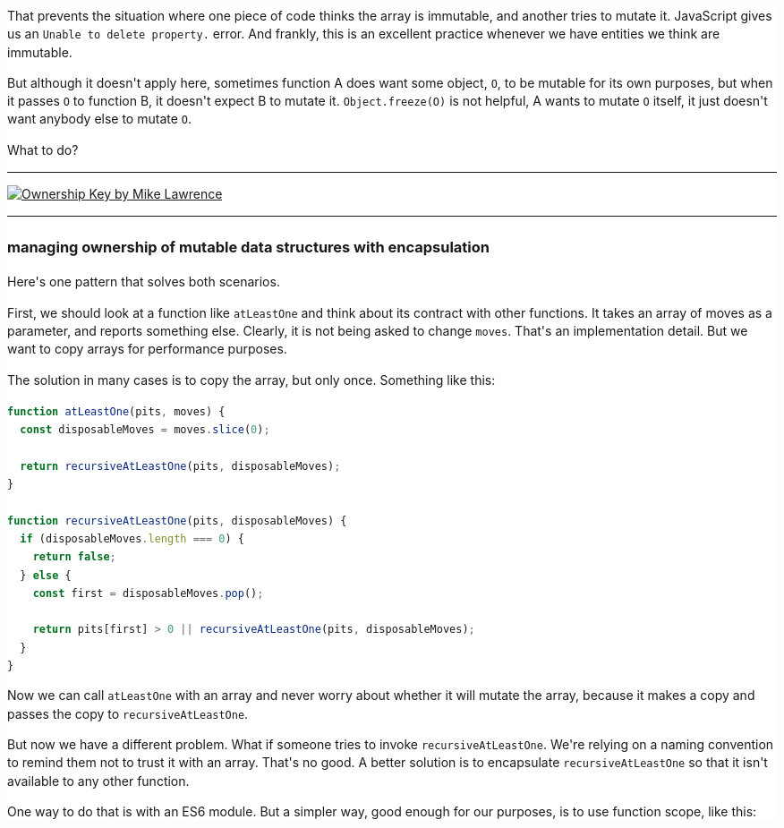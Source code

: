 That prevents the situation where one piece of code thinks the array is immutable, and another tries to mutate it. JavaScript gives us an `Unable to delete property.` error. And frankly, this is an excellent practice whenever we have entities we think are immutable.

But although it doesn't apply here, sometimes function A does want some object, `O`, to be mutable for its own purposes, but when it passes `O` to function B, it doesn't expect B to mutate it. `Object.freeze(O)` is not helpful, A wants to mutate `O` itself, it just doesn't want anybody else to mutate `O`.

What to do?

---

[![Ownership Key by Mike Lawrence](/assets/images/ayoayo/ownership)](https://www.flickr.com/photos/157270154@N05/38523068691)

---

### managing ownership of mutable data structures with encapsulation

Here's one pattern that solves both scenarios.

First, we should look at a function like `atLeastOne` and think about its contract with other functions. It takes an array of moves as a parameter, and reports something else. Clearly, it is not being asked to change `moves`. That's an implementation detail. But we want to copy arrays for performance purposes.

The solution in many cases is to copy the array, but only once. Something like this:

```javascript
function atLeastOne(pits, moves) {
  const disposableMoves = moves.slice(0);

  return recursiveAtLeastOne(pits, disposableMoves);
}

function recursiveAtLeastOne(pits, disposableMoves) {
  if (disposableMoves.length === 0) {
    return false;
  } else {
    const first = disposableMoves.pop();

    return pits[first] > 0 || recursiveAtLeastOne(pits, disposableMoves);
  }
}
```

Now we can call `atLeastOne` with an array and never worry about whether it will mutate the array, because it makes a copy and passes the copy to `recursiveAtLeastOne`.

But now we have a different problem. What if someone tries to invoke `recursiveAtLeastOne`. We're relying on a naming convention to remind them not to trust it with an array. That's no good. A better solution is to encapsulate `recursiveAtLeastOne` so that it isn't available to any other function.

One way to do that is with an ES6 module. But a simpler way, good enough for our purposes, is to use function scope, like this:


[womansstory]: http://braythwayt.com/posterous/2012/03/29/a-womans-story.html
[Air Afrique]: https://en.wikipedia.org/wiki/Air_Afrique
[Great Mosque of Djenné]: https://en.wikipedia.org/wiki/Great_Mosque_of_Djenné
[Opoku Ware II]: https://en.wikipedia.org/wiki/Opoku_Ware_II
[Anansi]: https://en.wikipedia.org/wiki/Anansi
[Oware]: https://en.wikipedia.org/wiki/Oware
[Mancala]: https://en.wikipedia.org/wiki/Mancala
[Ashanti]: https://en.wikipedia.org/wiki/Ashanti_Empire
[Ayoayo]: https://en.wikipedia.org/wiki/Ayoayo
[The Mother of All Demos]: https://en.wikipedia.org/wiki/The_Mother_of_All_Demos
[Altair]: https://en.wikipedia.org/wiki/Altair_8800
[^raskin]: [Intuitive Equals Familiar], Jef Raskin, 1994
[Intuitive Equals Familiar]: https://www.asktog.com/papers/raskinintuit.html
[^Dependency-Injection]: In "How to Deal With Dirty Side Effects in Your Pure Functional Javascript," James Sinclair calls this [Dependency Injection].
[Dependency Injection]: https://jrsinclair.com/articles/2018/how-to-deal-with-dirty-side-effects-in-your-pure-functional-javascript/ "How to Deal With Dirty Side Effects in Your Pure Functional Javascript"
[^well]: More precisely, the "moving parts" that we have to think about were always there. This particular implementation does also create a number of temporary arrays via `.slice(...)` and copy elements into them. That is an implementation detail that does not increase the complexity of the code to be read, but if we are very interested in optimizing the performance of our algorithms, there are ways to implement array alicing using [Strutural Sharing and Copy-on-Write Semantics].
[Strutural Sharing and Copy-on-Write Semantics]: https://raganwald.com/2019/01/14/structural-sharing-and-copy-on-write.html "Exploring Structural Sharing and Copy-on-Write Semantics"
[Relayer]: https://en.wikipedia.org/wiki/Relayer
[Turducken]: https://en.wikipedia.org/wiki/Turducken
[^like]: Another pattern for getting rid of excessive copying is [Strutural Sharing and Copy-on-Write Semantics] as mentioned above.
[crabinfo]: www.spacetelescope.org/images/potw1644a/
[merge sort]: https://en.wikipedia.org/wiki/Merge_sor
[how to refactor linear recursion into iteration]: https://raganwald.com/2018/05/20/we-dont-need-no-stinking-recursion.html "Recursion? We don't need no stinking recursion!"
[tail-call]: https://en.wikipedia.org/wiki/Tail_call
[ribti]: https://raganwald.com/2018/05/20/we-dont-need-no-stinking-recursion.html "Recursion? We don't need no stinking recursion!"